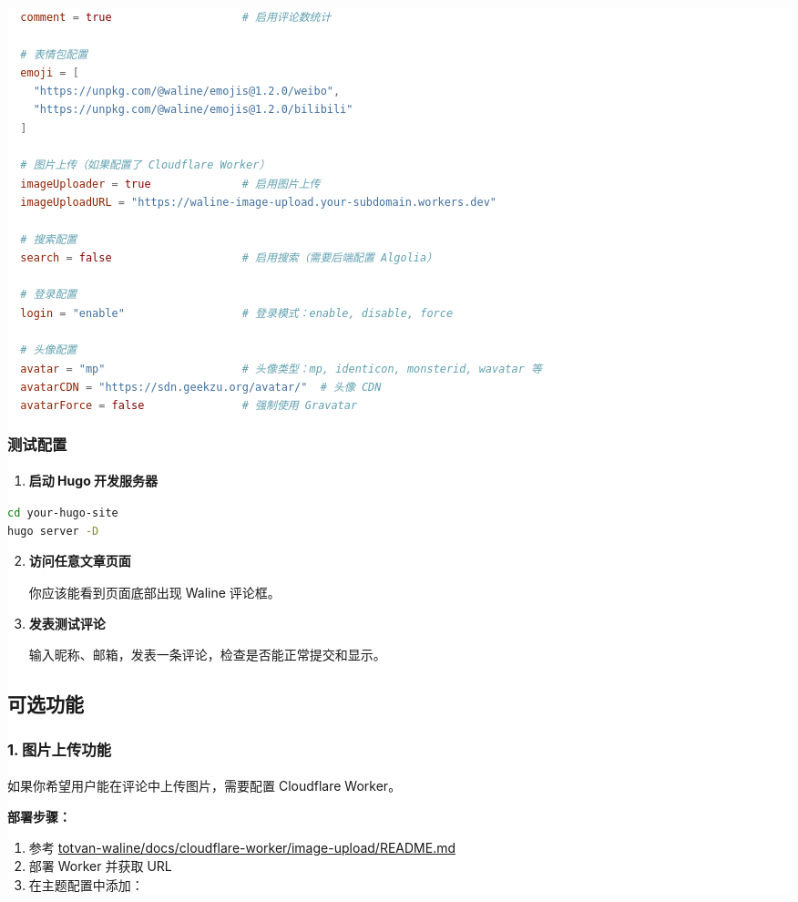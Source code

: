 ```toml
  comment = true                    # 启用评论数统计

  # 表情包配置
  emoji = [
    "https://unpkg.com/@waline/emojis@1.2.0/weibo",
    "https://unpkg.com/@waline/emojis@1.2.0/bilibili"
  ]

  # 图片上传（如果配置了 Cloudflare Worker）
  imageUploader = true              # 启用图片上传
  imageUploadURL = "https://waline-image-upload.your-subdomain.workers.dev"

  # 搜索配置
  search = false                    # 启用搜索（需要后端配置 Algolia）

  # 登录配置
  login = "enable"                  # 登录模式：enable, disable, force

  # 头像配置
  avatar = "mp"                     # 头像类型：mp, identicon, monsterid, wavatar 等
  avatarCDN = "https://sdn.geekzu.org/avatar/"  # 头像 CDN
  avatarForce = false               # 强制使用 Gravatar
```

### 测试配置

1. **启动 Hugo 开发服务器**

```bash
cd your-hugo-site
hugo server -D
```

2. **访问任意文章页面**

   你应该能看到页面底部出现 Waline 评论框。

3. **发表测试评论**

   输入昵称、邮箱，发表一条评论，检查是否能正常提交和显示。

## 可选功能

### 1. 图片上传功能

如果你希望用户能在评论中上传图片，需要配置 Cloudflare Worker。

**部署步骤：**

1. 参考 [totvan-waline/docs/cloudflare-worker/image-upload/README.md](https://github.com/harrison-ming/totvan-waline/blob/main/docs/cloudflare-worker/image-upload/README.md)
2. 部署 Worker 并获取 URL
3. 在主题配置中添加：
